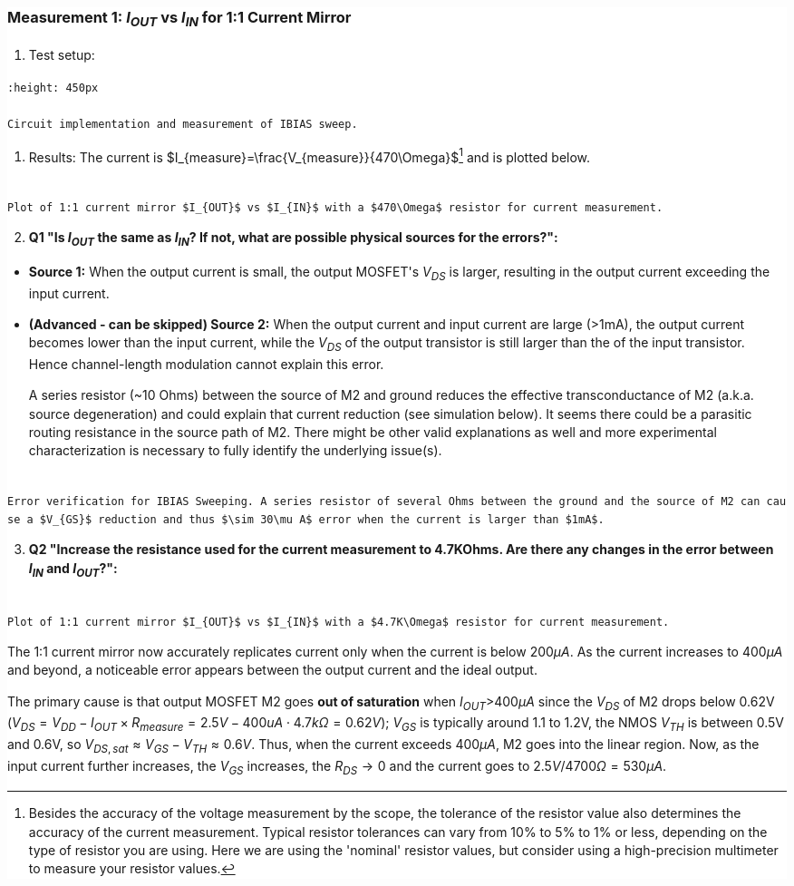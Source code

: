 
### Measurement 1: $I_{OUT}$ vs $I_{IN}$ for 1:1 Current Mirror 

1. Test setup:
```{figure} img/NMOS_sweep_IBIAS.png
:height: 450px

Circuit implementation and measurement of IBIAS sweep.
```

1. Results: The current is $I_{measure}=\frac{V_{measure}}{470\Omega}$[^acc] and is plotted below. 

```{figure} img/NMOS_Sweep_IBIAS_result_470.png

Plot of 1:1 current mirror $I_{OUT}$ vs $I_{IN}$ with a $470\Omega$ resistor for current measurement.
```

2. **Q1 "Is $I_{OUT}$ the same as $I_{IN}$? If not, what are possible physical sources for the errors?":** 
- **Source 1:** When the output current is small, the output MOSFET's $V_{DS}$ is larger, resulting in the output current exceeding the input current. 

- **(Advanced - can be skipped) Source 2:** When the output current and input current are large (>1mA), the output current becomes lower than the input current, while the $V_{DS}$ of the output transistor is still larger than the of the input transistor. Hence channel-length modulation cannot explain this error. 

    A series resistor (~10 Ohms) between the source of M2 and ground reduces the effective transconductance of M2 (a.k.a. source degeneration) and could explain that current reduction (see simulation below). It seems there could be a parasitic routing resistance in the source path of M2. There might be other valid explanations as well and more experimental characterization is necessary to fully identify the underlying issue(s). 

```{figure} img/NMOS_Sweep_IBIAS_result_error_rec.png

Error verification for IBIAS Sweeping. A series resistor of several Ohms between the ground and the source of M2 can cause a $V_{GS}$ reduction and thus $\sim 30\mu A$ error when the current is larger than $1mA$.
```

3. **Q2 "Increase the resistance used for the current measurement to 4.7KOhms. Are there any changes in the error between $I_{IN}$ and $I_{OUT}$?":** 

```{figure} img/NMOS_Sweep_IBIAS_result_4P7k.png

Plot of 1:1 current mirror $I_{OUT}$ vs $I_{IN}$ with a $4.7K\Omega$ resistor for current measurement.
```

 
   The 1:1 current mirror now accurately replicates current only when the current is below $200\mu A$. As the current increases to $400\mu A$ and beyond, a noticeable error appears between the output current and the ideal output. 
   
   The primary cause is that output MOSFET M2 goes **out of saturation** when $I_{OUT}$>$400\mu A$ since the $V_{DS}$ of M2 drops below 0.62V ($V_{DS}=V_{DD}-I_{OUT}\times R_{measure}=2.5V-400uA\cdot 4.7k\Omega=0.62V$); $V_{GS}$ is typically around 1.1 to 1.2V, the NMOS $V_{TH}$ is between 0.5V and 0.6V, so $V_{DS,sat} \approx V_{GS}-V_{TH} \approx 0.6V$. Thus, when the current exceeds $400\mu A$, M2 goes into the linear region. Now, as the input current further increases, the $V_{GS}$ increases, the $R_{DS} \to 0$ and the current goes to $2.5V/4700\Omega = 530\mu A$. 
   

[^acc]: Besides the accuracy of the voltage measurement by the scope, the tolerance of the resistor value also determines the accuracy of the current measurement. Typical resistor tolerances can vary from 10% to 5% to 1% or less, depending on the type of resistor you are using. Here we are using the 'nominal' resistor values, but consider using a high-precision multimeter to measure your resistor values. 